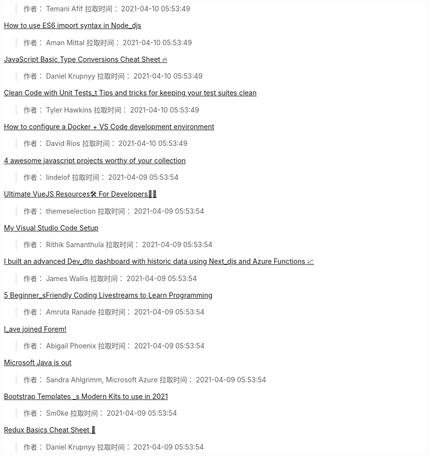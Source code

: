 > 作者： Temani Afif  拉取时间： 2021-04-10 05:53:49

 [How to use ES6 import syntax in Node_djs](https://dev.to/amanhimself/how-to-use-es6-import-syntax-in-node-js-3df2)

> 作者： Aman Mittal  拉取时间： 2021-04-10 05:53:49

 [JavaScript Basic Type Conversions Cheat Sheet 🔥](https://dev.to/danielkrupnyy/javascript-basic-type-conversion-cheat-sheet-1gg4)

> 作者： Daniel Krupnyy  拉取时间： 2021-04-10 05:53:49

 [Clean Code with Unit Tests_t Tips and tricks for keeping your test suites clean](https://dev.to/thawkin3/clean-code-with-unit-tests-tips-and-tricks-for-keeping-your-test-suites-clean-483l)

> 作者： Tyler Hawkins  拉取时间： 2021-04-10 05:53:49

 [How to configure a Docker + VS Code development environment](https://dev.to/davidrios/how-to-configure-a-docker-vs-code-development-environment-3jko)

> 作者： David Rios  拉取时间： 2021-04-10 05:53:49

 [4 awesome javascript projects worthy of your collection](https://dev.to/lindelof/4-awesome-javascript-projects-worthy-of-your-collection-53fi)

> 作者： lindelof  拉取时间： 2021-04-09 05:53:54

 [Ultimate VueJS Resources🛠 For Developers👨‍💻](https://dev.to/theme_selection/ultimate-vuejs-resources-for-developers-3bbk)

> 作者： themeselection  拉取时间： 2021-04-09 05:53:54

 [My Visual Studio Code Setup](https://dev.to/code2rithik/my-visual-studio-code-setup-483k)

> 作者： Rithik Samanthula  拉取时间： 2021-04-09 05:53:54

 [I built an advanced Dev_dto dashboard with historic data using Next_djs and Azure Functions 📈](https://dev.to/jameswallis/i-built-a-dev-to-analytics-dashboard-to-track-historic-post-data-2c7o)

> 作者： James Wallis  拉取时间： 2021-04-09 05:53:54

 [5 Beginner_sFriendly Coding Livestreams to Learn Programming](https://dev.to/amrutaranade/5-beginner-friendly-coding-livestreams-to-learn-programming-1a2)

> 作者： Amruta Ranade  拉取时间： 2021-04-09 05:53:54

 [I_ave joined Forem!](https://dev.to/aphoenix/i-ve-joined-forem-3kab)

> 作者： Abigail Phoenix  拉取时间： 2021-04-09 05:53:54

 [Microsoft Java is out](https://dev.to/azure/microsoft-java-is-out-12j2)

> 作者： Sandra Ahlgrimm, Microsoft Azure  拉取时间： 2021-04-09 05:53:54

 [Bootstrap Templates _s Modern Kits to use in 2021](https://dev.to/sm0ke/bootstrap-templates-modern-kits-to-use-in-2021-22al)

> 作者： Sm0ke  拉取时间： 2021-04-09 05:53:54

 [Redux Basics Cheat Sheet 📖](https://dev.to/danielkrupnyy/redux-basics-cheat-sheet-1kdn)

> 作者： Daniel Krupnyy  拉取时间： 2021-04-09 05:53:54
